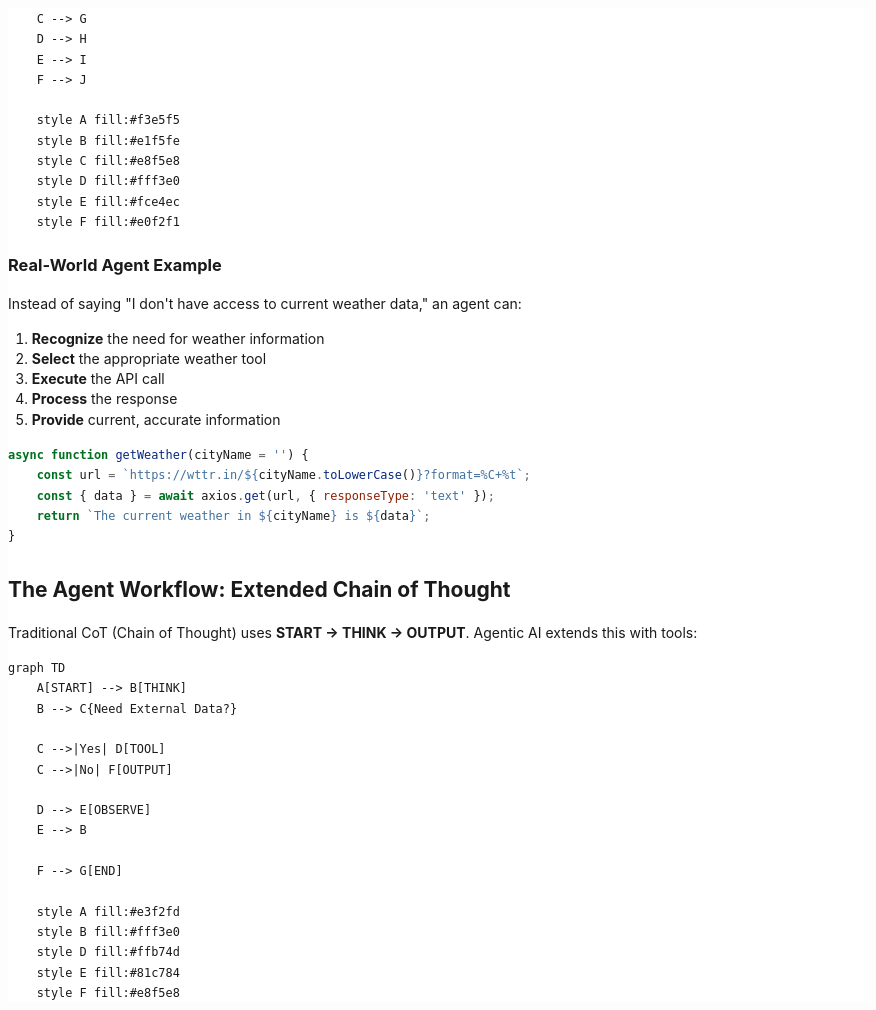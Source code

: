 ```mermaid
    C --> G
    D --> H
    E --> I
    F --> J

    style A fill:#f3e5f5
    style B fill:#e1f5fe
    style C fill:#e8f5e8
    style D fill:#fff3e0
    style E fill:#fce4ec
    style F fill:#e0f2f1
```

### Real-World Agent Example

Instead of saying "I don't have access to current weather data," an agent can:

1. **Recognize** the need for weather information
2. **Select** the appropriate weather tool
3. **Execute** the API call
4. **Process** the response
5. **Provide** current, accurate information

```javascript
async function getWeather(cityName = '') {
    const url = `https://wttr.in/${cityName.toLowerCase()}?format=%C+%t`;
    const { data } = await axios.get(url, { responseType: 'text' });
    return `The current weather in ${cityName} is ${data}`;
}
```

## The Agent Workflow: Extended Chain of Thought

Traditional CoT (Chain of Thought) uses **START → THINK → OUTPUT**. Agentic AI extends this with tools:

```mermaid
graph TD
    A[START] --> B[THINK]
    B --> C{Need External Data?}

    C -->|Yes| D[TOOL]
    C -->|No| F[OUTPUT]

    D --> E[OBSERVE]
    E --> B

    F --> G[END]

    style A fill:#e3f2fd
    style B fill:#fff3e0
    style D fill:#ffb74d
    style E fill:#81c784
    style F fill:#e8f5e8
```
